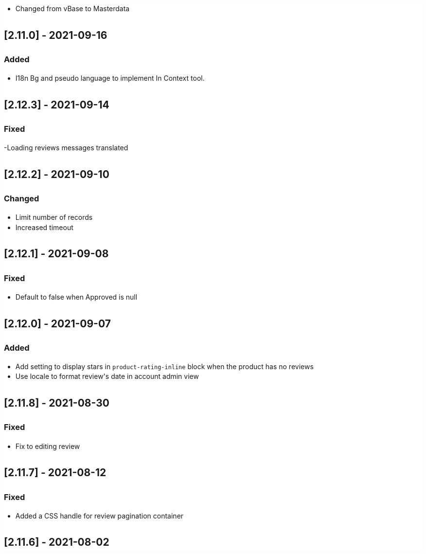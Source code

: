 - Changed from vBase to Masterdata

## [2.11.0] - 2021-09-16

### Added

- I18n Bg and pseudo language to implement In Context tool.

## [2.12.3] - 2021-09-14

### Fixed

-Loading reviews messages translated

## [2.12.2] - 2021-09-10

### Changed

- Limit number of records
- Increased timeout

## [2.12.1] - 2021-09-08

### Fixed

- Default to false when Approved is null

## [2.12.0] - 2021-09-07

### Added

- Add setting to display stars in `product-rating-inline` block when the product has no reviews
- Use locale to format review's date in account admin view

## [2.11.8] - 2021-08-30

### Fixed

- Fix to editing review

## [2.11.7] - 2021-08-12

### Fixed

- Added a CSS handle for review pagination container

## [2.11.6] - 2021-08-02
